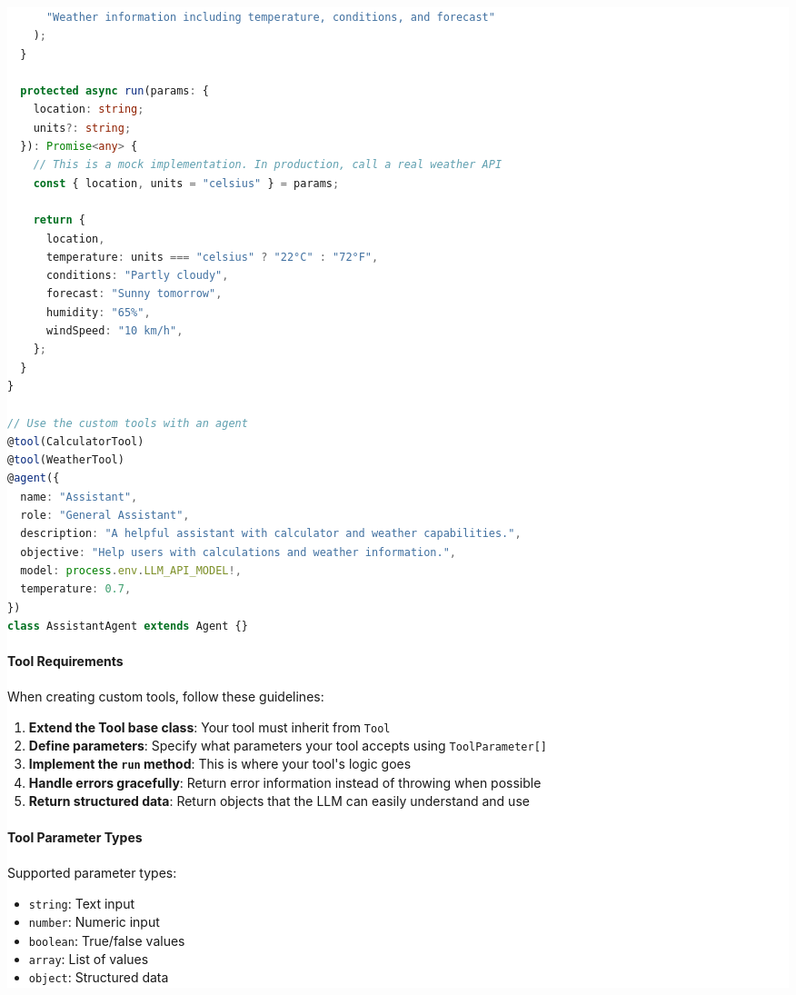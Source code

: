 ```ts
      "Weather information including temperature, conditions, and forecast"
    );
  }

  protected async run(params: {
    location: string;
    units?: string;
  }): Promise<any> {
    // This is a mock implementation. In production, call a real weather API
    const { location, units = "celsius" } = params;

    return {
      location,
      temperature: units === "celsius" ? "22°C" : "72°F",
      conditions: "Partly cloudy",
      forecast: "Sunny tomorrow",
      humidity: "65%",
      windSpeed: "10 km/h",
    };
  }
}

// Use the custom tools with an agent
@tool(CalculatorTool)
@tool(WeatherTool)
@agent({
  name: "Assistant",
  role: "General Assistant",
  description: "A helpful assistant with calculator and weather capabilities.",
  objective: "Help users with calculations and weather information.",
  model: process.env.LLM_API_MODEL!,
  temperature: 0.7,
})
class AssistantAgent extends Agent {}
```

#### Tool Requirements

When creating custom tools, follow these guidelines:

1. **Extend the Tool base class**: Your tool must inherit from `Tool`
2. **Define parameters**: Specify what parameters your tool accepts using `ToolParameter[]`
3. **Implement the `run` method**: This is where your tool's logic goes
4. **Handle errors gracefully**: Return error information instead of throwing when possible
5. **Return structured data**: Return objects that the LLM can easily understand and use

#### Tool Parameter Types

Supported parameter types:

- `string`: Text input
- `number`: Numeric input
- `boolean`: True/false values
- `array`: List of values
- `object`: Structured data
